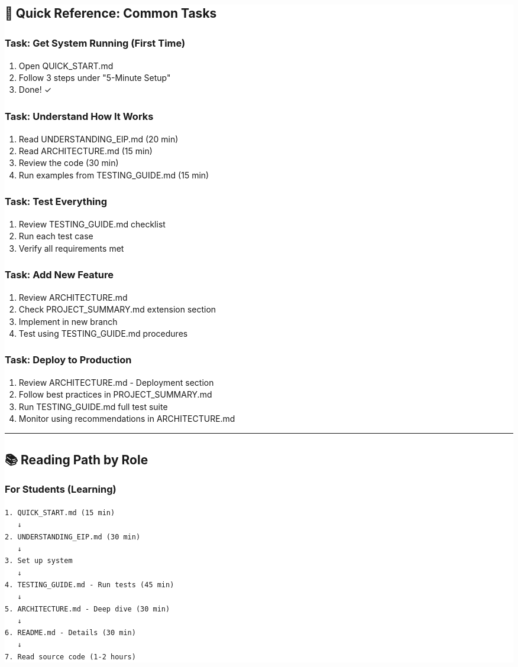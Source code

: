 ## 🚀 Quick Reference: Common Tasks

### Task: Get System Running (First Time)
1. Open QUICK_START.md
2. Follow 3 steps under "5-Minute Setup"
3. Done! ✓

### Task: Understand How It Works
1. Read UNDERSTANDING_EIP.md (20 min)
2. Read ARCHITECTURE.md (15 min)
3. Review the code (30 min)
4. Run examples from TESTING_GUIDE.md (15 min)

### Task: Test Everything
1. Review TESTING_GUIDE.md checklist
2. Run each test case
3. Verify all requirements met

### Task: Add New Feature
1. Review ARCHITECTURE.md
2. Check PROJECT_SUMMARY.md extension section
3. Implement in new branch
4. Test using TESTING_GUIDE.md procedures

### Task: Deploy to Production
1. Review ARCHITECTURE.md - Deployment section
2. Follow best practices in PROJECT_SUMMARY.md
3. Run TESTING_GUIDE.md full test suite
4. Monitor using recommendations in ARCHITECTURE.md

---

## 📚 Reading Path by Role

### For Students (Learning)
```
1. QUICK_START.md (15 min)
   ↓
2. UNDERSTANDING_EIP.md (30 min)
   ↓
3. Set up system
   ↓
4. TESTING_GUIDE.md - Run tests (45 min)
   ↓
5. ARCHITECTURE.md - Deep dive (30 min)
   ↓
6. README.md - Details (30 min)
   ↓
7. Read source code (1-2 hours)
```
